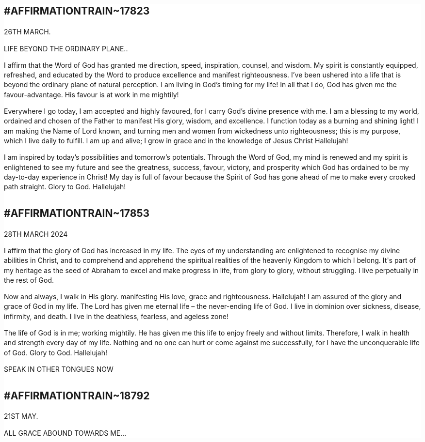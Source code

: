 

## #AFFIRMATIONTRAIN~17823

26TH MARCH.


LIFE BEYOND THE ORDINARY PLANE..

I affirm that the Word of God has granted me direction, speed, inspiration, counsel, and wisdom. My spirit is constantly equipped, refreshed, and educated by the Word to produce excellence and manifest righteousness. I’ve been ushered into a life that is beyond the ordinary plane of natural perception. I am living in God’s timing for my life! In all that I do, God has given me the favour-advantage. His favour is at work in me mightily!

Everywhere I go today, I am accepted and highly favoured, for I carry God’s divine presence with me. I am a blessing to my world, ordained and chosen of the Father to manifest His glory, wisdom, and excellence. I function today as a burning and shining light! I am making the Name of Lord known, and turning men and women from wickedness unto righteousness; this is my purpose, which I live daily to fulfill. I am up and alive; I grow in grace and in the knowledge of Jesus Christ Hallelujah!

I am inspired by today’s possibilities and tomorrow’s potentials. Through the Word of God, my mind is renewed and my spirit is enlightened to see my future and see the greatness, success, favour, victory, and prosperity which God has ordained to be my day-to-day experience in Christ! My day is full of favour because the Spirit of God has gone ahead of me to make every crooked path straight. Glory to God. Hallelujah!



## #AFFIRMATIONTRAIN~17853

28TH MARCH 2024

I affirm that the glory of God has increased in my life. The eyes of my understanding are enlightened to recognise my divine abilities in Christ, and to comprehend and apprehend the spiritual realities of the heavenly Kingdom to which I belong. It's part of my heritage as the seed of Abraham to excel and make progress in life, from glory to glory, without struggling. I live perpetually in the rest of God.

Now and always, I walk in His glory. manifesting His love, grace and righteousness. Hallelujah! I am assured of the glory and grace of God in my life. The Lord has given me eternal life – the never-ending life of God. I live in dominion over sickness, disease, infirmity, and death. I live in the deathless, fearless, and ageless zone!

The life of God is in me; working mightily. He has given me this life to enjoy freely and without limits. Therefore, I walk in health and strength every day of my life. Nothing and no one can hurt or come against me successfully, for I have the unconquerable life of God. Glory to God. Hallelujah!

SPEAK IN OTHER TONGUES NOW



## #AFFIRMATIONTRAIN~18792

21ST MAY. 

ALL GRACE ABOUND TOWARDS ME…
